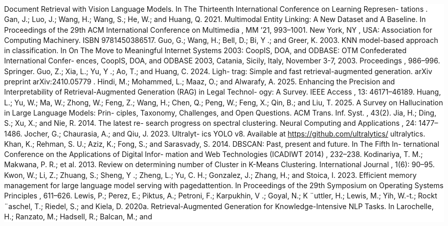 Document Retrieval with Vision Language Models. In The
Thirteenth International Conference on Learning Represen-
tations .
Gan, J.; Luo, J.; Wang, H.; Wang, S.; He, W.; and Huang,
Q. 2021. Multimodal Entity Linking: A New Dataset and
A Baseline. In Proceedings of the 29th ACM International
Conference on Multimedia , MM ’21, 993–1001. New York,
NY , USA: Association for Computing Machinery. ISBN
9781450386517.
Guo, G.; Wang, H.; Bell, D.; Bi, Y .; and Greer, K. 2003.
KNN model-based approach in classification. In On The
Move to Meaningful Internet Systems 2003: CoopIS, DOA,
and ODBASE: OTM Confederated International Confer-
ences, CoopIS, DOA, and ODBASE 2003, Catania, Sicily,
Italy, November 3-7, 2003. Proceedings , 986–996. Springer.
Guo, Z.; Xia, L.; Yu, Y .; Ao, T.; and Huang, C. 2024. Ligh-
trag: Simple and fast retrieval-augmented generation. arXiv
preprint arXiv:2410.05779 .
Hindi, M.; Mohammed, L.; Maaz, O.; and Alwarafy, A.
2025. Enhancing the Precision and Interpretability of
Retrieval-Augmented Generation (RAG) in Legal Technol-
ogy: A Survey. IEEE Access , 13: 46171–46189.
Huang, L.; Yu, W.; Ma, W.; Zhong, W.; Feng, Z.; Wang, H.;
Chen, Q.; Peng, W.; Feng, X.; Qin, B.; and Liu, T. 2025. A
Survey on Hallucination in Large Language Models: Prin-
ciples, Taxonomy, Challenges, and Open Questions. ACM
Trans. Inf. Syst. , 43(2).
Jia, H.; Ding, S.; Xu, X.; and Nie, R. 2014. The latest re-
search progress on spectral clustering. Neural Computing
and Applications , 24: 1477–1486.
Jocher, G.; Chaurasia, A.; and Qiu, J. 2023. Ultralyt-
ics YOLO v8. Available at https://github.com/ultralytics/
ultralytics.
Khan, K.; Rehman, S. U.; Aziz, K.; Fong, S.; and Sarasvady,
S. 2014. DBSCAN: Past, present and future. In The Fifth In-
ternational Conference on the Applications of Digital Infor-
mation and Web Technologies (ICADIWT 2014) , 232–238.
Kodinariya, T. M.; Makwana, P. R.; et al. 2013. Review
on determining number of Cluster in K-Means Clustering.
International Journal , 1(6): 90–95.
Kwon, W.; Li, Z.; Zhuang, S.; Sheng, Y .; Zheng, L.; Yu,
C. H.; Gonzalez, J.; Zhang, H.; and Stoica, I. 2023. Efficient
memory management for large language model serving with
pagedattention. In Proceedings of the 29th Symposium on
Operating Systems Principles , 611–626.
Lewis, P.; Perez, E.; Piktus, A.; Petroni, F.; Karpukhin, V .;
Goyal, N.; K ¨uttler, H.; Lewis, M.; Yih, W.-t.; Rockt ¨aschel,
T.; Riedel, S.; and Kiela, D. 2020a. Retrieval-Augmented
Generation for Knowledge-Intensive NLP Tasks. In
Larochelle, H.; Ranzato, M.; Hadsell, R.; Balcan, M.; and
